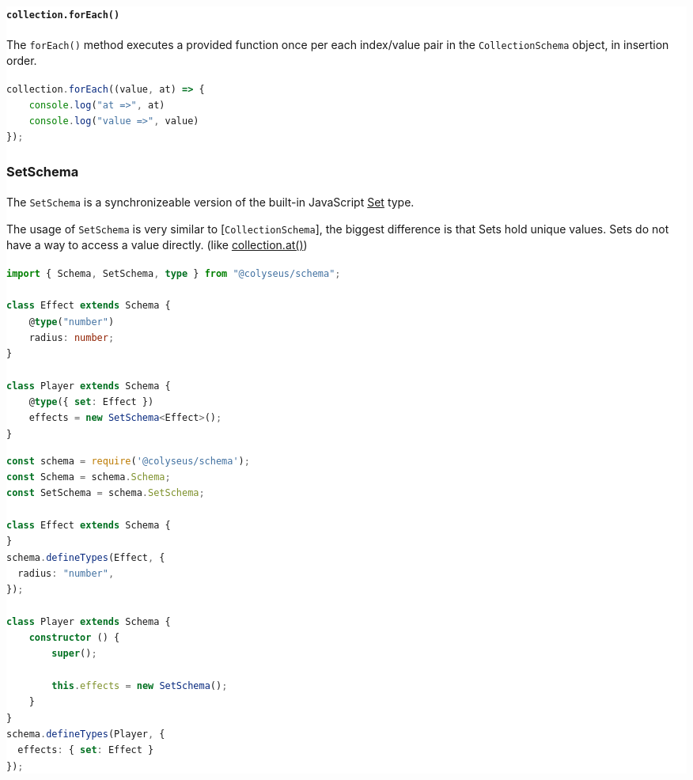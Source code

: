 #### `collection.forEach()`

The `forEach()` method executes a provided function once per each index/value pair in the `CollectionSchema` object, in insertion order.

```typescript
collection.forEach((value, at) => {
    console.log("at =>", at)
    console.log("value =>", value)
});
```

### SetSchema

The `SetSchema` is a synchronizeable version of the built-in JavaScript [Set](https://developer.mozilla.org/en-US/docs/Web/JavaScript/Reference/Global_Objects/Set) type.

The usage of `SetSchema` is very similar to [`CollectionSchema`], the biggest difference is that Sets hold unique values. Sets do not have a way to access a value directly. (like [collection.at()](#collectionat))

```typescript fct_label="TypeScript"
import { Schema, SetSchema, type } from "@colyseus/schema";

class Effect extends Schema {
    @type("number")
    radius: number;
}

class Player extends Schema {
    @type({ set: Effect })
    effects = new SetSchema<Effect>();
}
```

```typescript fct_label="JavaScript"
const schema = require('@colyseus/schema');
const Schema = schema.Schema;
const SetSchema = schema.SetSchema;

class Effect extends Schema {
}
schema.defineTypes(Effect, {
  radius: "number",
});

class Player extends Schema {
    constructor () {
        super();

        this.effects = new SetSchema();
    }
}
schema.defineTypes(Player, {
  effects: { set: Effect }
});
```
